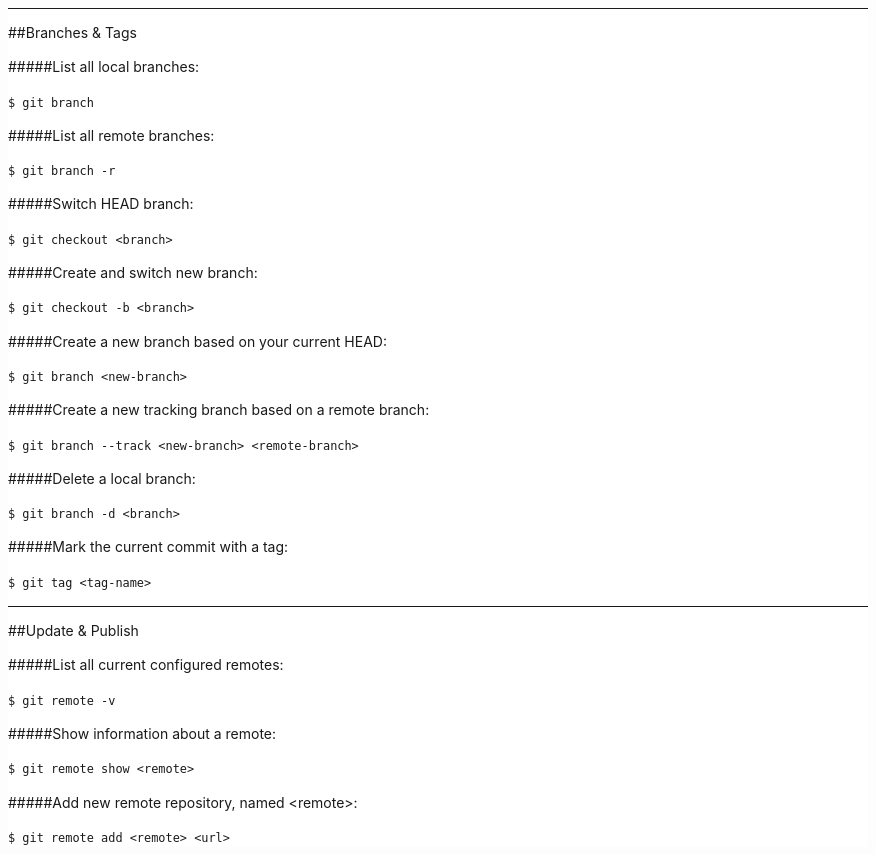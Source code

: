 <hr>
##Branches & Tags

#####List all local branches:
```
$ git branch
```

#####List all remote branches:
```
$ git branch -r
```

#####Switch HEAD branch:
```
$ git checkout <branch>
```

#####Create and switch new branch:
```
$ git checkout -b <branch>
```

#####Create a new branch based on your current HEAD:
```
$ git branch <new-branch>
```

#####Create a new tracking branch based on a remote branch:
```
$ git branch --track <new-branch> <remote-branch>
```

#####Delete a local branch:
```
$ git branch -d <branch>
```

#####Mark the current commit with a tag:
```
$ git tag <tag-name>
```

<hr>
##Update & Publish

#####List all current configured remotes:
```
$ git remote -v
```

#####Show information about a remote:
```
$ git remote show <remote>
```

#####Add new remote repository, named &lt;remote&gt;:
```
$ git remote add <remote> <url>
```
